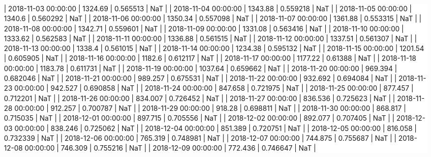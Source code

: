 | 2018-11-03 00:00:00 |  1324.69  |   0.565513    | NaT                |
| 2018-11-04 00:00:00 |  1343.88  |   0.559218    | NaT                |
| 2018-11-05 00:00:00 |  1340.6   |   0.560292    | NaT                |
| 2018-11-06 00:00:00 |  1350.34  |   0.557098    | NaT                |
| 2018-11-07 00:00:00 |  1361.88  |   0.553315    | NaT                |
| 2018-11-08 00:00:00 |  1342.71  |   0.559601    | NaT                |
| 2018-11-09 00:00:00 |  1331.08  |   0.563416    | NaT                |
| 2018-11-10 00:00:00 |  1333.62  |   0.562583    | NaT                |
| 2018-11-11 00:00:00 |  1336.88  |   0.561515    | NaT                |
| 2018-11-12 00:00:00 |  1337.51  |   0.561307    | NaT                |
| 2018-11-13 00:00:00 |  1338.4   |   0.561015    | NaT                |
| 2018-11-14 00:00:00 |  1234.38  |   0.595132    | NaT                |
| 2018-11-15 00:00:00 |  1201.54  |   0.605905    | NaT                |
| 2018-11-16 00:00:00 |  1182.6   |   0.612117    | NaT                |
| 2018-11-17 00:00:00 |  1177.22  |   0.61388     | NaT                |
| 2018-11-18 00:00:00 |  1183.78  |   0.611731    | NaT                |
| 2018-11-19 00:00:00 |  1037.64  |   0.659662    | NaT                |
| 2018-11-20 00:00:00 |   969.394 |   0.682046    | NaT                |
| 2018-11-21 00:00:00 |   989.257 |   0.675531    | NaT                |
| 2018-11-22 00:00:00 |   932.692 |   0.694084    | NaT                |
| 2018-11-23 00:00:00 |   942.527 |   0.690858    | NaT                |
| 2018-11-24 00:00:00 |   847.658 |   0.721975    | NaT                |
| 2018-11-25 00:00:00 |   877.457 |   0.712201    | NaT                |
| 2018-11-26 00:00:00 |   834.007 |   0.726452    | NaT                |
| 2018-11-27 00:00:00 |   836.536 |   0.725623    | NaT                |
| 2018-11-28 00:00:00 |   912.257 |   0.700787    | NaT                |
| 2018-11-29 00:00:00 |   918.28  |   0.698811    | NaT                |
| 2018-11-30 00:00:00 |   868.817 |   0.715035    | NaT                |
| 2018-12-01 00:00:00 |   897.715 |   0.705556    | NaT                |
| 2018-12-02 00:00:00 |   892.077 |   0.707405    | NaT                |
| 2018-12-03 00:00:00 |   838.246 |   0.725062    | NaT                |
| 2018-12-04 00:00:00 |   851.389 |   0.720751    | NaT                |
| 2018-12-05 00:00:00 |   816.058 |   0.732339    | NaT                |
| 2018-12-06 00:00:00 |   765.319 |   0.748981    | NaT                |
| 2018-12-07 00:00:00 |   744.875 |   0.755687    | NaT                |
| 2018-12-08 00:00:00 |   746.309 |   0.755216    | NaT                |
| 2018-12-09 00:00:00 |   772.436 |   0.746647    | NaT                |